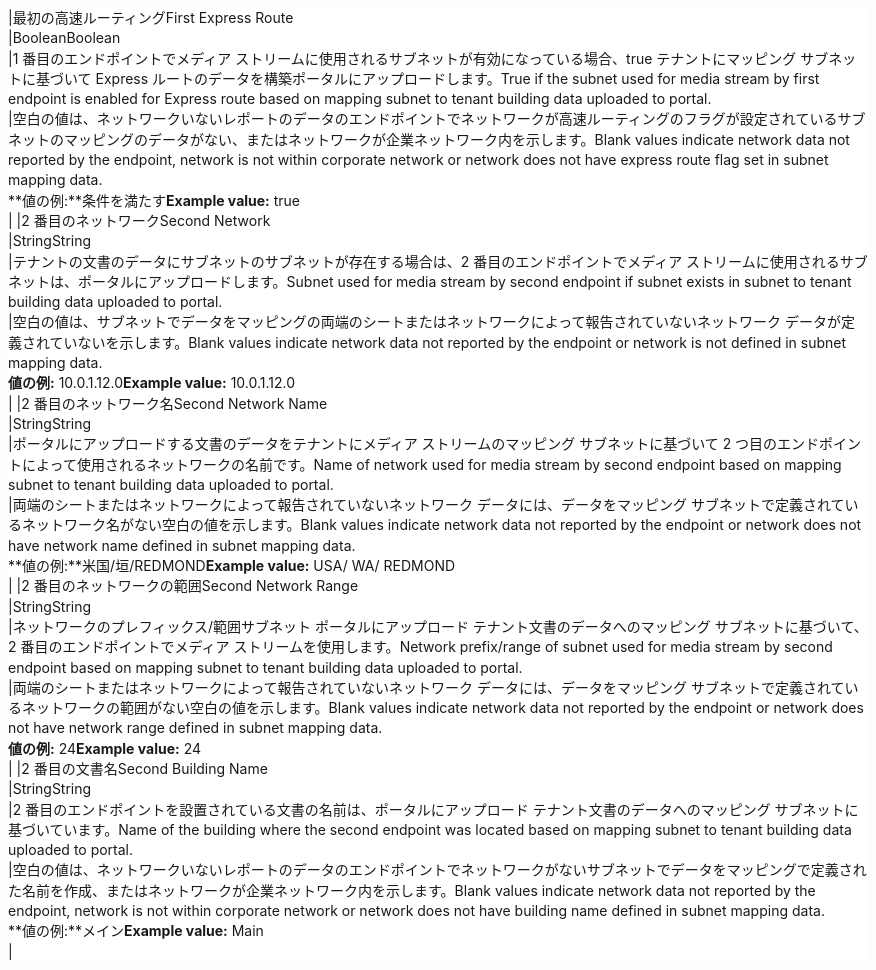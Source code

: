|<span data-ttu-id="57f95-223">最初の高速ルーティング</span><span class="sxs-lookup"><span data-stu-id="57f95-223">First Express Route</span></span>  <br/> |<span data-ttu-id="57f95-224">Boolean</span><span class="sxs-lookup"><span data-stu-id="57f95-224">Boolean</span></span>  <br/> |<span data-ttu-id="57f95-225">1 番目のエンドポイントでメディア ストリームに使用されるサブネットが有効になっている場合、true テナントにマッピング サブネットに基づいて Express ルートのデータを構築ポータルにアップロードします。</span><span class="sxs-lookup"><span data-stu-id="57f95-225">True if the subnet used for media stream by first endpoint is enabled for Express route based on mapping subnet to tenant building data uploaded to portal.</span></span>  <br/> |<span data-ttu-id="57f95-226">空白の値は、ネットワークいないレポートのデータのエンドポイントでネットワークが高速ルーティングのフラグが設定されているサブネットのマッピングのデータがない、またはネットワークが企業ネットワーク内を示します。</span><span class="sxs-lookup"><span data-stu-id="57f95-226">Blank values indicate network data not reported by the endpoint, network is not within corporate network or network does not have express route flag set in subnet mapping data.</span></span>  <br/> <span data-ttu-id="57f95-227">**値の例:**条件を満たす</span><span class="sxs-lookup"><span data-stu-id="57f95-227">**Example value:** true</span></span>  <br/> |
|<span data-ttu-id="57f95-228">2 番目のネットワーク</span><span class="sxs-lookup"><span data-stu-id="57f95-228">Second Network</span></span>  <br/> |<span data-ttu-id="57f95-229">String</span><span class="sxs-lookup"><span data-stu-id="57f95-229">String</span></span>  <br/> |<span data-ttu-id="57f95-230">テナントの文書のデータにサブネットのサブネットが存在する場合は、2 番目のエンドポイントでメディア ストリームに使用されるサブネットは、ポータルにアップロードします。</span><span class="sxs-lookup"><span data-stu-id="57f95-230">Subnet used for media stream by second endpoint if subnet exists in subnet to tenant building data uploaded to portal.</span></span>  <br/> |<span data-ttu-id="57f95-231">空白の値は、サブネットでデータをマッピングの両端のシートまたはネットワークによって報告されていないネットワーク データが定義されていないを示します。</span><span class="sxs-lookup"><span data-stu-id="57f95-231">Blank values indicate network data not reported by the endpoint or network is not defined in subnet mapping data.</span></span>   <br/> <span data-ttu-id="57f95-232">**値の例:** 10.0.1.12.0</span><span class="sxs-lookup"><span data-stu-id="57f95-232">**Example value:** 10.0.1.12.0</span></span>  <br/> |
|<span data-ttu-id="57f95-233">2 番目のネットワーク名</span><span class="sxs-lookup"><span data-stu-id="57f95-233">Second Network Name</span></span>  <br/> |<span data-ttu-id="57f95-234">String</span><span class="sxs-lookup"><span data-stu-id="57f95-234">String</span></span>  <br/> |<span data-ttu-id="57f95-235">ポータルにアップロードする文書のデータをテナントにメディア ストリームのマッピング サブネットに基づいて 2 つ目のエンドポイントによって使用されるネットワークの名前です。</span><span class="sxs-lookup"><span data-stu-id="57f95-235">Name of network used for media stream by second endpoint based on mapping subnet to tenant building data uploaded to portal.</span></span>  <br/> |<span data-ttu-id="57f95-236">両端のシートまたはネットワークによって報告されていないネットワーク データには、データをマッピング サブネットで定義されているネットワーク名がない空白の値を示します。</span><span class="sxs-lookup"><span data-stu-id="57f95-236">Blank values indicate network data not reported by the endpoint or network does not have network name defined in subnet mapping data.</span></span>   <br/> <span data-ttu-id="57f95-237">**値の例:**米国/垣/REDMOND</span><span class="sxs-lookup"><span data-stu-id="57f95-237">**Example value:** USA/ WA/ REDMOND</span></span>  <br/> |
|<span data-ttu-id="57f95-238">2 番目のネットワークの範囲</span><span class="sxs-lookup"><span data-stu-id="57f95-238">Second Network Range</span></span>  <br/> |<span data-ttu-id="57f95-239">String</span><span class="sxs-lookup"><span data-stu-id="57f95-239">String</span></span>  <br/> |<span data-ttu-id="57f95-240">ネットワークのプレフィックス/範囲サブネット ポータルにアップロード テナント文書のデータへのマッピング サブネットに基づいて、2 番目のエンドポイントでメディア ストリームを使用します。</span><span class="sxs-lookup"><span data-stu-id="57f95-240">Network prefix/range of subnet used for media stream by second endpoint based on mapping subnet to tenant building data uploaded to portal.</span></span>  <br/> |<span data-ttu-id="57f95-241">両端のシートまたはネットワークによって報告されていないネットワーク データには、データをマッピング サブネットで定義されているネットワークの範囲がない空白の値を示します。</span><span class="sxs-lookup"><span data-stu-id="57f95-241">Blank values indicate network data not reported by the endpoint or network does not have network range defined in subnet mapping data.</span></span>   <br/> <span data-ttu-id="57f95-242">**値の例:** 24</span><span class="sxs-lookup"><span data-stu-id="57f95-242">**Example value:** 24</span></span>  <br/> |
|<span data-ttu-id="57f95-243">2 番目の文書名</span><span class="sxs-lookup"><span data-stu-id="57f95-243">Second Building Name</span></span>  <br/> |<span data-ttu-id="57f95-244">String</span><span class="sxs-lookup"><span data-stu-id="57f95-244">String</span></span>  <br/> |<span data-ttu-id="57f95-245">2 番目のエンドポイントを設置されている文書の名前は、ポータルにアップロード テナント文書のデータへのマッピング サブネットに基づいています。</span><span class="sxs-lookup"><span data-stu-id="57f95-245">Name of the building where the second endpoint was located based on mapping subnet to tenant building data uploaded to portal.</span></span>  <br/> |<span data-ttu-id="57f95-246">空白の値は、ネットワークいないレポートのデータのエンドポイントでネットワークがないサブネットでデータをマッピングで定義された名前を作成、またはネットワークが企業ネットワーク内を示します。</span><span class="sxs-lookup"><span data-stu-id="57f95-246">Blank values indicate network data not reported by the endpoint, network is not within corporate network or network does not have building name defined in subnet mapping data.</span></span> <br/>  <span data-ttu-id="57f95-247">**値の例:**メイン</span><span class="sxs-lookup"><span data-stu-id="57f95-247">**Example value:** Main</span></span>  <br/> |